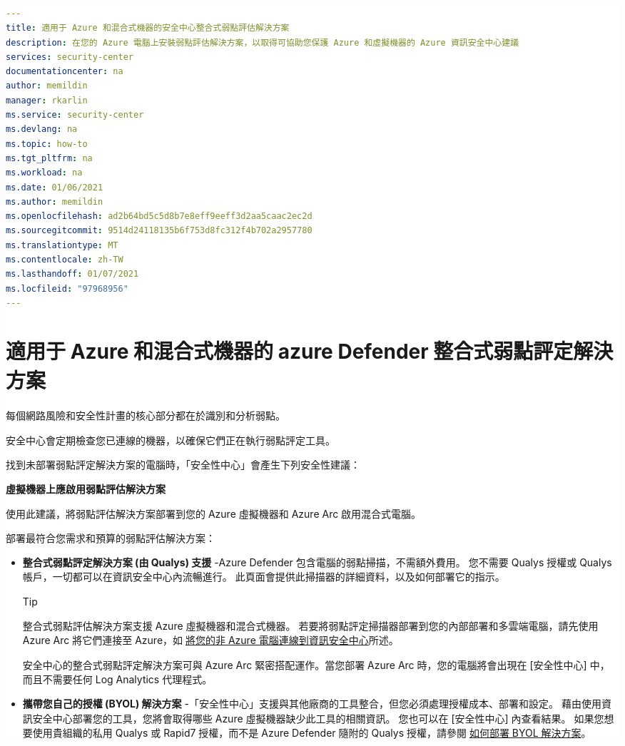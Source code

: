 ```yaml
---
title: 適用于 Azure 和混合式機器的安全中心整合式弱點評估解決方案
description: 在您的 Azure 電腦上安裝弱點評估解決方案，以取得可協助您保護 Azure 和虛擬機器的 Azure 資訊安全中心建議
services: security-center
documentationcenter: na
author: memildin
manager: rkarlin
ms.service: security-center
ms.devlang: na
ms.topic: how-to
ms.tgt_pltfrm: na
ms.workload: na
ms.date: 01/06/2021
ms.author: memildin
ms.openlocfilehash: ad2b64bd5c5d8b7e8eff9eeff3d2aa5caac2ec2d
ms.sourcegitcommit: 9514d24118135b6f753d8fc312f4b702a2957780
ms.translationtype: MT
ms.contentlocale: zh-TW
ms.lasthandoff: 01/07/2021
ms.locfileid: "97968956"
---
```

# <a name="azure-defenders-integrated-vulnerability-assessment-solution-for-azure-and-hybrid-machines"></a>適用于 Azure 和混合式機器的 azure Defender 整合式弱點評定解決方案

每個網路風險和安全性計畫的核心部分都在於識別和分析弱點。 

安全中心會定期檢查您已連線的機器，以確保它們正在執行弱點評定工具。

找到未部署弱點評定解決方案的電腦時，「安全性中心」會產生下列安全性建議：

**虛擬機器上應啟用弱點評估解決方案**

使用此建議，將弱點評估解決方案部署到您的 Azure 虛擬機器和 Azure Arc 啟用混合式電腦。

部署最符合您需求和預算的弱點評估解決方案：

- **整合式弱點評定解決方案 (由 Qualys) 支援** -Azure Defender 包含電腦的弱點掃描，不需額外費用。 您不需要 Qualys 授權或 Qualys 帳戶，一切都可以在資訊安全中心內流暢進行。 此頁面會提供此掃描器的詳細資料，以及如何部署它的指示。

    > [!TIP]
    > 整合式弱點評估解決方案支援 Azure 虛擬機器和混合式機器。 若要將弱點評定掃描器部署到您的內部部署和多雲端電腦，請先使用 Azure Arc 將它們連接至 Azure，如 [將您的非 Azure 電腦連線到資訊安全中心](quickstart-onboard-machines.md)所述。
    >
    > 安全中心的整合式弱點評定解決方案可與 Azure Arc 緊密搭配運作。當您部署 Azure Arc 時，您的電腦將會出現在 [安全性中心] 中，而且不需要任何 Log Analytics 代理程式。

- **攜帶您自己的授權 (BYOL) 解決方案** -「安全性中心」支援與其他廠商的工具整合，但您必須處理授權成本、部署和設定。 藉由使用資訊安全中心部署您的工具，您將會取得哪些 Azure 虛擬機器缺少此工具的相關資訊。 您也可以在 [安全性中心] 內查看結果。 如果您想要使用貴組織的私用 Qualys 或 Rapid7 授權，而不是 Azure Defender 隨附的 Qualys 授權，請參閱 [如何部署 BYOL 解決方案](deploy-vulnerability-assessment-byol-vm.md)。

